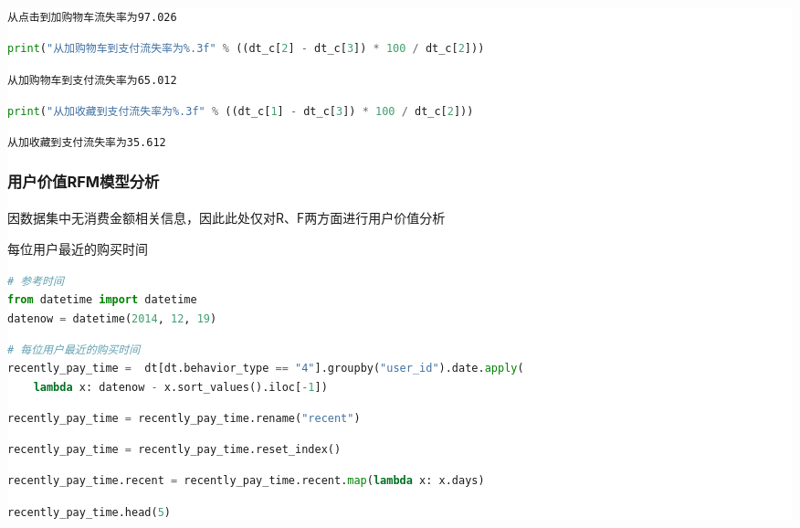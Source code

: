     从点击到加购物车流失率为97.026
    


```python
print("从加购物车到支付流失率为%.3f" % ((dt_c[2] - dt_c[3]) * 100 / dt_c[2]))
```

    从加购物车到支付流失率为65.012
    


```python
print("从加收藏到支付流失率为%.3f" % ((dt_c[1] - dt_c[3]) * 100 / dt_c[2]))
```

    从加收藏到支付流失率为35.612
    

### 用户价值RFM模型分析

因数据集中无消费金额相关信息，因此此处仅对R、F两方面进行用户价值分析

每位用户最近的购买时间


```python
# 参考时间
from datetime import datetime
datenow = datetime(2014, 12, 19)
```


```python
# 每位用户最近的购买时间
recently_pay_time =  dt[dt.behavior_type == "4"].groupby("user_id").date.apply(
    lambda x: datenow - x.sort_values().iloc[-1])
```


```python
recently_pay_time = recently_pay_time.rename("recent")
```


```python
recently_pay_time = recently_pay_time.reset_index()
```


```python
recently_pay_time.recent = recently_pay_time.recent.map(lambda x: x.days)
```


```python
recently_pay_time.head(5)
```




<div>
<style scoped>
    .dataframe tbody tr th:only-of-type {
        vertical-align: middle;
    }
